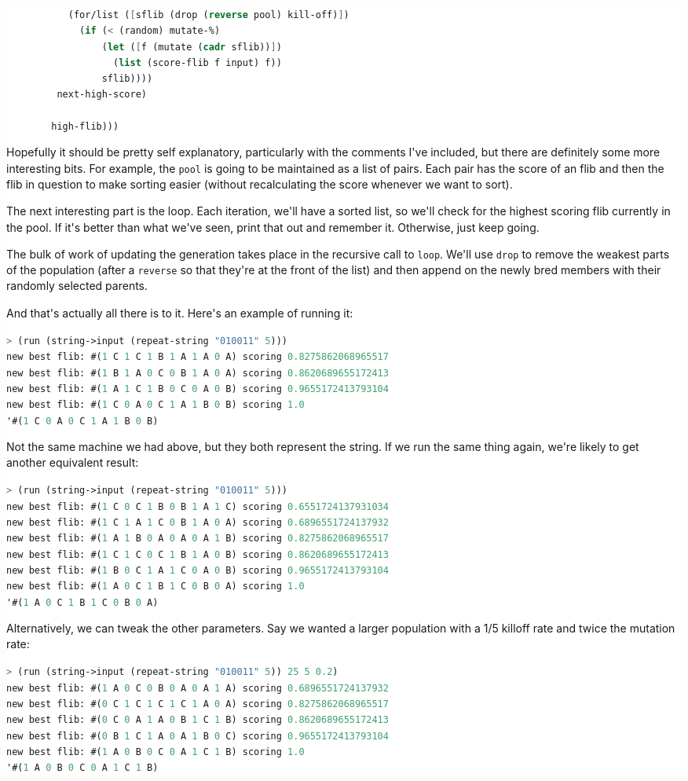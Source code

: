 ```scheme
           (for/list ([sflib (drop (reverse pool) kill-off)])
             (if (< (random) mutate-%)
                 (let ([f (mutate (cadr sflib))])
                   (list (score-flib f input) f))
                 sflib))))
         next-high-score)

        high-flib)))
```

Hopefully it should be pretty self explanatory, particularly with the comments I've included, but there are definitely some more interesting bits. For example, the `pool` is going to be maintained as a list of pairs. Each pair has the score of an flib and then the flib in question to make sorting easier (without recalculating the score whenever we want to sort). 

The next interesting part is the loop. Each iteration, we'll have a sorted list, so we'll check for the highest scoring flib currently in the pool. If it's better than what we've seen, print that out and remember it. Otherwise, just keep going. 

The bulk of work of updating the generation takes place in the recursive call to `loop`. We'll use `drop` to remove the weakest parts of the population (after a `reverse` so that they're at the front of the list) and then append on the newly bred members with their randomly selected parents. 

And that's actually all there is to it. Here's an example of running it:

```scheme
> (run (string->input (repeat-string "010011" 5)))
new best flib: #(1 C 1 C 1 B 1 A 1 A 0 A) scoring 0.8275862068965517
new best flib: #(1 B 1 A 0 C 0 B 1 A 0 A) scoring 0.8620689655172413
new best flib: #(1 A 1 C 1 B 0 C 0 A 0 B) scoring 0.9655172413793104
new best flib: #(1 C 0 A 0 C 1 A 1 B 0 B) scoring 1.0
'#(1 C 0 A 0 C 1 A 1 B 0 B)
```

Not the same machine we had above, but they both represent the string. If we run the same thing again, we're likely to get another equivalent result:

```scheme
> (run (string->input (repeat-string "010011" 5)))
new best flib: #(1 C 0 C 1 B 0 B 1 A 1 C) scoring 0.6551724137931034
new best flib: #(1 C 1 A 1 C 0 B 1 A 0 A) scoring 0.6896551724137932
new best flib: #(1 A 1 B 0 A 0 A 0 A 1 B) scoring 0.8275862068965517
new best flib: #(1 C 1 C 0 C 1 B 1 A 0 B) scoring 0.8620689655172413
new best flib: #(1 B 0 C 1 A 1 C 0 A 0 B) scoring 0.9655172413793104
new best flib: #(1 A 0 C 1 B 1 C 0 B 0 A) scoring 1.0
'#(1 A 0 C 1 B 1 C 0 B 0 A)
```

Alternatively, we can tweak the other parameters. Say we wanted a larger population with a 1/5 killoff rate and twice the mutation rate:

```scheme
> (run (string->input (repeat-string "010011" 5)) 25 5 0.2)
new best flib: #(1 A 0 C 0 B 0 A 0 A 1 A) scoring 0.6896551724137932
new best flib: #(0 C 1 C 1 C 1 C 1 A 0 A) scoring 0.8275862068965517
new best flib: #(0 C 0 A 1 A 0 B 1 C 1 B) scoring 0.8620689655172413
new best flib: #(0 B 1 C 1 A 0 A 1 B 0 C) scoring 0.9655172413793104
new best flib: #(1 A 0 B 0 C 0 A 1 C 1 B) scoring 1.0
'#(1 A 0 B 0 C 0 A 1 C 1 B)
```

